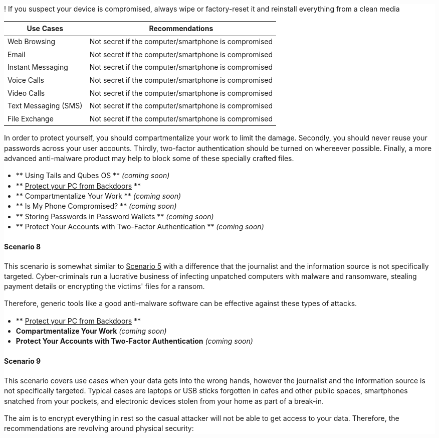 ! If you suspect your device is compromised, always wipe or factory-reset it and reinstall everything from a clean media

| Use Cases | Recommendations |
| --------- | --------------- |
| Web Browsing | Not secret if the computer/smartphone is compromised |
| Email | Not secret if the computer/smartphone is compromised |
| Instant Messaging | Not secret if the computer/smartphone is compromised |
| Voice Calls | Not secret if the computer/smartphone is compromised |
| Video Calls | Not secret if the computer/smartphone is compromised |
| Text Messaging (SMS) | Not secret if the computer/smartphone is compromised |
| File Exchange | Not secret if the computer/smartphone is compromised |

In order to protect yourself, you should compartmentalize your work to limit the damage. Secondly, you should never reuse your passwords across your user accounts. Thirdly, two-factor authentication should be turned on whereever possible. Finally, a more advanced anti-malware product may help to block some of these specially crafted files.

* ** Using Tails and Qubes OS ** _(coming soon)_
* ** [Protect your PC from Backdoors](https://privacyforjournalists.org.au/guides/protect-your-pc-from-backdoors-windows) **
* ** Compartmentalize Your Work ** _(coming soon)_
* ** Is My Phone Compromised? ** _(coming soon)_
* ** Storing Passwords in Password Wallets ** _(coming soon)_
* ** Protect Your Accounts with Two-Factor Authentication ** _(coming soon)_

#### Scenario 8

This scenario is somewhat similar to [Scenario 5](#scenario-5) with a difference that the journalist and the information source is not specifically targeted. Cyber-criminals run a lucrative business of infecting unpatched computers with malware and ransomware, stealing payment details or encrypting the victims' files for a ransom.

Therefore, generic tools like a good anti-malware software can be effective against these types of attacks.

* ** [Protect your PC from Backdoors](https://privacyforjournalists.org.au/guides/protect-your-pc-from-backdoors-windows) **
* **Compartmentalize Your Work** _(coming soon)_
* **Protect Your Accounts with Two-Factor Authentication** _(coming soon)_

#### Scenario 9

This scenario covers use cases when your data gets into the wrong hands, however the journalist and the information source is not specifically targeted. Typical cases are laptops or USB sticks forgotten in cafes and other public spaces, smartphones snatched from your pockets, and electronic devices stolen from your home as part of a break-in.

The aim is to encrypt everything in rest so the casual attacker will not be able to  get access to your data. Therefore, the recommendations are revolving around physical security:
